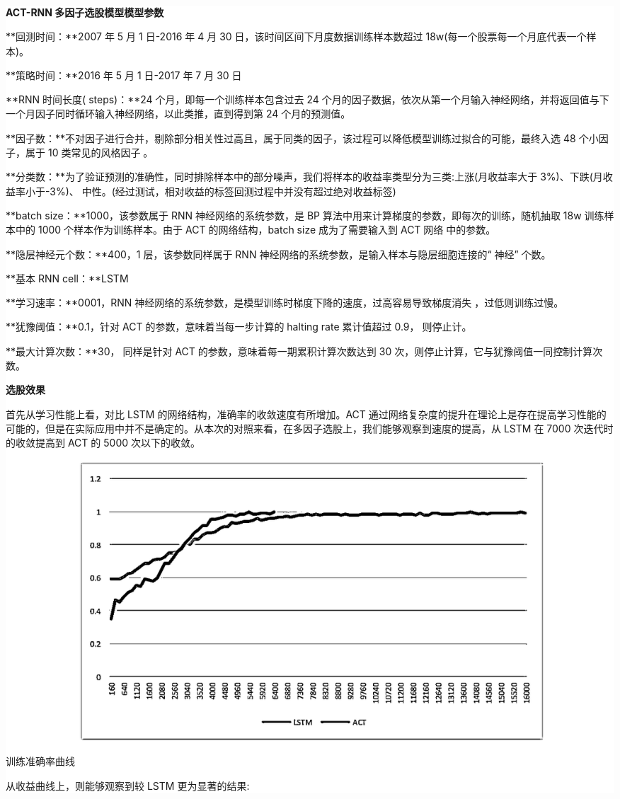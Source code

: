 **ACT-RNN 多因子选股模型模型参数**

**回测时间：**2007 年 5 月 1 日-2016 年 4 月 30 日，该时间区间下月度数据训练样本数超过 18w(每一个股票每一个月底代表一个样本)。

**策略时间：**2016 年 5 月 1 日-2017 年 7 月 30 日

**RNN 时间长度( steps)：**24 个月，即每一个训练样本包含过去 24 个月的因子数据，依次从第一个月输入神经网络，并将返回值与下一个月因子同时循环输入神经网络，以此类推，直到得到第 24 个月的预测值。

**因子数：**不对因子进行合并，剔除部分相关性过高且，属于同类的因子，该过程可以降低模型训练过拟合的可能，最终入选 48 个小因子，属于 10 类常见的风格因子 。

**分类数：**为了验证预测的准确性，同时排除样本中的部分噪声，我们将样本的收益率类型分为三类:上涨(月收益率大于 3%)、下跌(月收益率小于-3%)、 中性。(经过测试，相对收益的标签回测过程中并没有超过绝对收益标签)

**batch size：**1000，该参数属于 RNN 神经网络的系统参数，是 BP 算法中用来计算梯度的参数，即每次的训练，随机抽取 18w 训练样本中的 1000 个样本作为训练样本。由于 ACT 的网络结构，batch size 成为了需要输入到 ACT 网络 中的参数。

**隐层神经元个数：**400，1 层，该参数同样属于 RNN 神经网络的系统参数，是输入样本与隐层细胞连接的“ 神经” 个数。

**基本 RNN cell：**LSTM

 **学习速率：**0001，RNN 神经网络的系统参数，是模型训练时梯度下降的速度，过高容易导致梯度消失 ，过低则训练过慢。

**犹豫阈值：**0.1，针对 ACT 的参数，意味着当每一步计算的 halting rate 累计值超过 0.9， 则停止计。

**最大计算次数：**30， 同样是针对 ACT 的参数，意味着每一期累积计算次数达到 30 次，则停止计算，它与犹豫阈值一同控制计算次数。

**选股效果**

首先从学习性能上看，对比 LSTM 的网络结构，准确率的收敛速度有所增加。ACT 通过网络复杂度的提升在理论上是存在提高学习性能的可能的，但是在实际应用中并不是确定的。从本次的对照来看，在多因子选股上，我们能够观察到速度的提高，从 LSTM 在 7000 次迭代时的收敛提高到 ACT 的 5000 次以下的收敛。

![](img/6eb3f7070d724f1159823061e67a2e59.png)

训练准确率曲线 

从收益曲线上，则能够观察到较 LSTM 更为显著的结果: 
